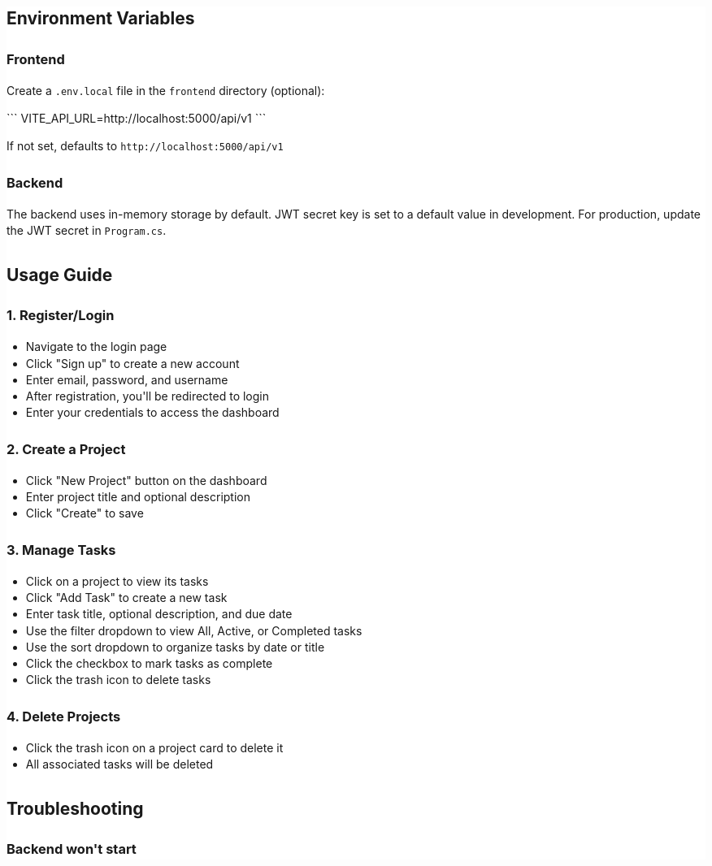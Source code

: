 ## Environment Variables

### Frontend

Create a `.env.local` file in the `frontend` directory (optional):

\`\`\`
VITE_API_URL=http://localhost:5000/api/v1
\`\`\`

If not set, defaults to `http://localhost:5000/api/v1`

### Backend

The backend uses in-memory storage by default. JWT secret key is set to a default value in development. For production, update the JWT secret in `Program.cs`.

## Usage Guide

### 1. Register/Login

- Navigate to the login page
- Click "Sign up" to create a new account
- Enter email, password, and username
- After registration, you'll be redirected to login
- Enter your credentials to access the dashboard

### 2. Create a Project

- Click "New Project" button on the dashboard
- Enter project title and optional description
- Click "Create" to save

### 3. Manage Tasks

- Click on a project to view its tasks
- Click "Add Task" to create a new task
- Enter task title, optional description, and due date
- Use the filter dropdown to view All, Active, or Completed tasks
- Use the sort dropdown to organize tasks by date or title
- Click the checkbox to mark tasks as complete
- Click the trash icon to delete tasks

### 4. Delete Projects

- Click the trash icon on a project card to delete it
- All associated tasks will be deleted

## Troubleshooting

### Backend won't start
